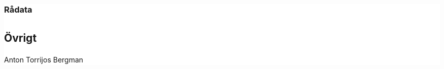 ### Rådata

<iframe style="width:100%; height: 100vh;"src="https://docs.google.com/spreadsheets/d/e/2PACX-1vTuQzNZZFLKsnBzI3r0AKZbTis1TkjWDIu-fPr1NWw4_dDcsgZosKk68oj67itg_nkvIs-WpaeJzbbY/pubhtml?gid=0&amp;single=true&amp;widget=true&amp;headers=false"></iframe>

Övrigt
-----------------------

Anton Torrijos Bergman